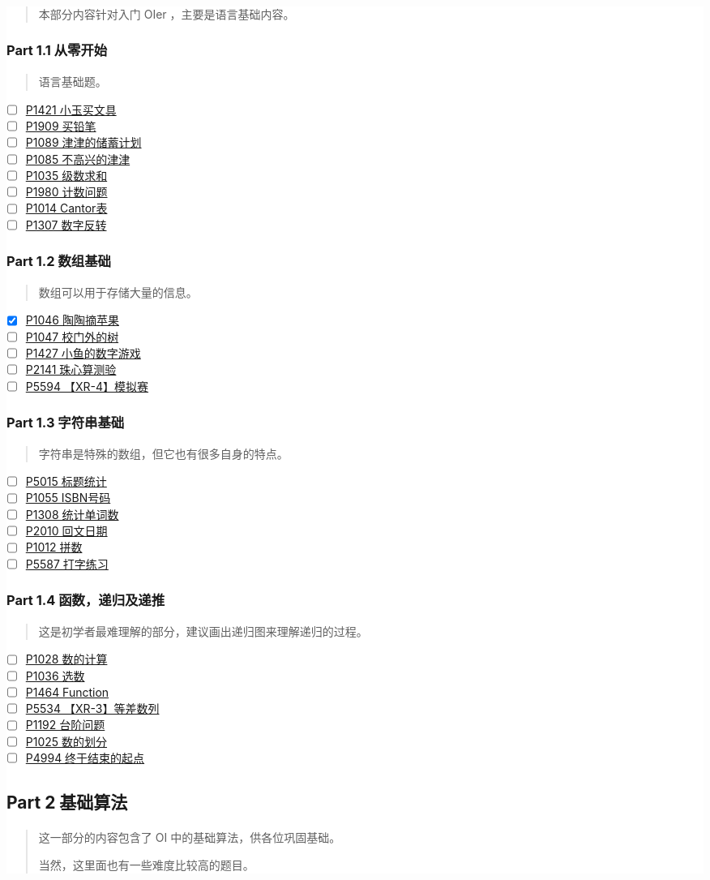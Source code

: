 > 本部分内容针对入门 OIer ，主要是语言基础内容。

### Part 1.1 从零开始

> 语言基础题。

- [ ] [P1421 小玉买文具](https://www.luogu.com.cn/problem/P1421)
- [ ] [P1909 买铅笔](https://www.luogu.com.cn/problem/P1909)
- [ ] [P1089 津津的储蓄计划](https://www.luogu.com.cn/problem/P1089)
- [ ] [P1085 不高兴的津津](https://www.luogu.com.cn/problem/P1085)
- [ ] [P1035 级数求和](https://www.luogu.com.cn/problem/P1035)
- [ ] [P1980 计数问题](https://www.luogu.com.cn/problem/P1980)
- [ ] [P1014 Cantor表](https://www.luogu.com.cn/problem/P1014)
- [ ] [P1307 数字反转](https://www.luogu.com.cn/problem/P1307)

### Part 1.2 数组基础

> 数组可以用于存储大量的信息。

- [X] [P1046 陶陶摘苹果](https://www.luogu.com.cn/problem/P1046)
- [ ] [P1047 校门外的树](https://www.luogu.com.cn/problem/P1047)
- [ ] [P1427 小鱼的数字游戏](https://www.luogu.com.cn/problem/P1427)
- [ ] [P2141 珠心算测验](https://www.luogu.com.cn/problem/P2141)
- [ ] [P5594 【XR-4】模拟赛](https://www.luogu.com.cn/problem/P5594)

### Part 1.3 字符串基础

> 字符串是特殊的数组，但它也有很多自身的特点。

- [ ] [P5015 标题统计](https://www.luogu.com.cn/problem/P5015)
- [ ] [P1055 ISBN号码](https://www.luogu.com.cn/problem/P1055)
- [ ] [P1308 统计单词数](https://www.luogu.com.cn/problem/P1308)
- [ ] [P2010 回文日期](https://www.luogu.com.cn/problem/P2010)
- [ ] [P1012 拼数](https://www.luogu.com.cn/problem/P1012)
- [ ] [P5587 打字练习](https://www.luogu.com.cn/problem/P5587)

### Part 1.4 函数，递归及递推

> 这是初学者最难理解的部分，建议画出递归图来理解递归的过程。

- [ ] [P1028 数的计算](https://www.luogu.com.cn/problem/P1028)
- [ ] [P1036 选数](https://www.luogu.com.cn/problem/P1036)
- [ ] [P1464 Function](https://www.luogu.com.cn/problem/P1464)
- [ ] [P5534 【XR-3】等差数列](https://www.luogu.com.cn/problem/P5534)
- [ ] [P1192 台阶问题](https://www.luogu.com.cn/problem/P1192)
- [ ] [P1025 数的划分](https://www.luogu.com.cn/problem/P1025)
- [ ] [P4994 终于结束的起点](https://www.luogu.com.cn/problem/P4994)

## Part 2 基础算法

> 这一部分的内容包含了 OI 中的基础算法，供各位巩固基础。
>
> 当然，这里面也有一些难度比较高的题目。
